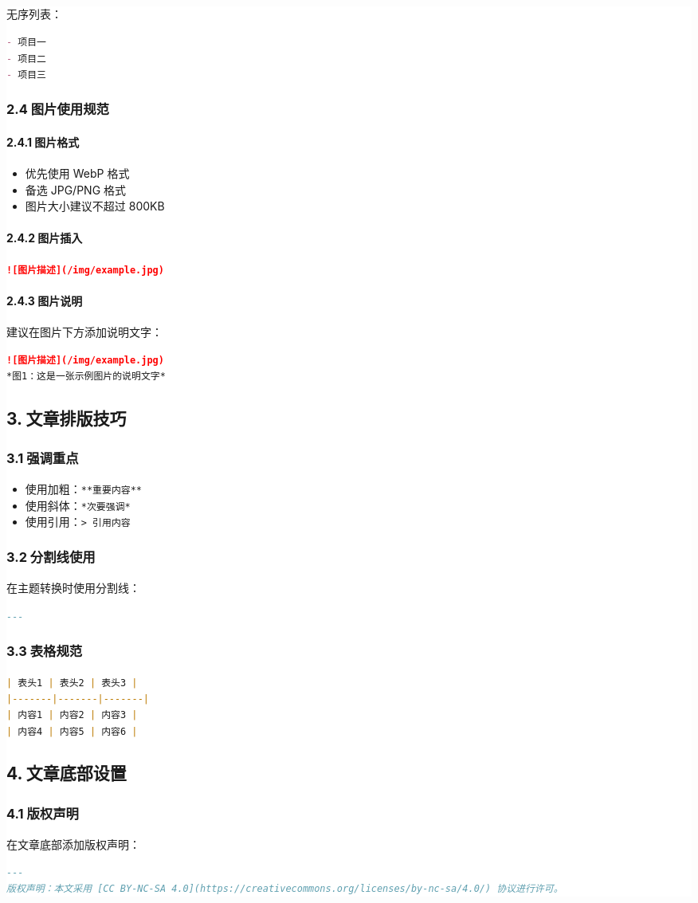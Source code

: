 无序列表：
```markdown
- 项目一
- 项目二
- 项目三
```

### 2.4 图片使用规范

#### 2.4.1 图片格式
- 优先使用 WebP 格式
- 备选 JPG/PNG 格式
- 图片大小建议不超过 800KB

#### 2.4.2 图片插入
```markdown
![图片描述](/img/example.jpg)
```

#### 2.4.3 图片说明
建议在图片下方添加说明文字：
```markdown
![图片描述](/img/example.jpg)
*图1：这是一张示例图片的说明文字*
```

## 3. 文章排版技巧

### 3.1 强调重点
- 使用加粗：`**重要内容**`
- 使用斜体：`*次要强调*`
- 使用引用：`> 引用内容`

### 3.2 分割线使用
在主题转换时使用分割线：
```markdown
---
```

### 3.3 表格规范
```markdown
| 表头1 | 表头2 | 表头3 |
|-------|-------|-------|
| 内容1 | 内容2 | 内容3 |
| 内容4 | 内容5 | 内容6 |
```

## 4. 文章底部设置

### 4.1 版权声明
在文章底部添加版权声明：
```markdown
---
版权声明：本文采用 [CC BY-NC-SA 4.0](https://creativecommons.org/licenses/by-nc-sa/4.0/) 协议进行许可。
```
